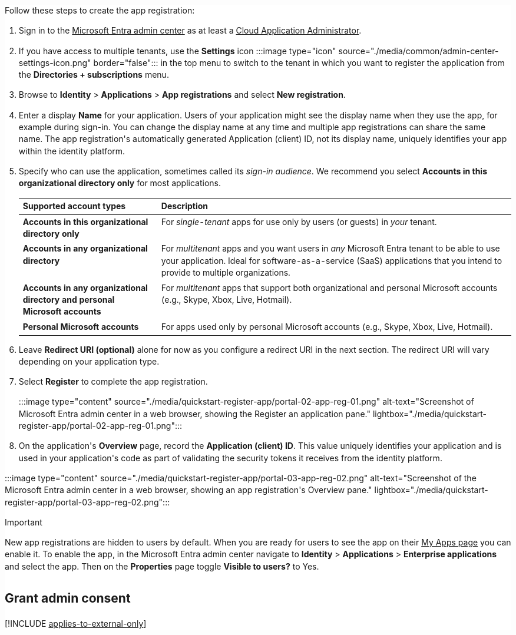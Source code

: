 Follow these steps to create the app registration:

1. Sign in to the [Microsoft Entra admin center](https://entra.microsoft.com) as at least a [Cloud Application Administrator](~/identity/role-based-access-control/permissions-reference.md#cloud-application-administrator). 
1. If you have access to multiple tenants, use the **Settings** icon :::image type="icon" source="./media/common/admin-center-settings-icon.png" border="false"::: in the top menu to switch to the tenant in which you want to register the application from the **Directories + subscriptions** menu.
1. Browse to **Identity** > **Applications** > **App registrations** and select **New registration**.
1. Enter a display **Name** for your application. Users of your application might see the display name when they use the app, for example during sign-in.
   You can change the display name at any time and multiple app registrations can share the same name. The app registration's automatically generated Application (client) ID, not its display name, uniquely identifies your app within the identity platform.
1. Specify who can use the application, sometimes called its *sign-in audience*. We recommend you select **Accounts in this organizational directory only** for most applications. 

   | Supported account types | Description   |
   | ----------------------- | ------------- |
   | **Accounts in this organizational directory only** | For *single-tenant* apps for use only by users (or guests) in *your* tenant. |
   | **Accounts in any organizational directory** | For *multitenant* apps and you want users in *any* Microsoft Entra tenant to be able to use your application. Ideal for software-as-a-service (SaaS) applications that you intend to provide to multiple organizations. |
   | **Accounts in any organizational directory and personal Microsoft accounts** | For *multitenant* apps that support both organizational and personal Microsoft accounts (e.g., Skype, Xbox, Live, Hotmail). |
   | **Personal Microsoft accounts** | For apps used only by personal Microsoft accounts (e.g., Skype, Xbox, Live, Hotmail). |

1. Leave **Redirect URI (optional)** alone for now as you configure a redirect URI in the next section. The redirect URI will vary depending on your application type.
1. Select **Register** to complete the app registration.

   :::image type="content" source="./media/quickstart-register-app/portal-02-app-reg-01.png" alt-text="Screenshot of Microsoft Entra admin center in a web browser, showing the Register an application pane." lightbox="./media/quickstart-register-app/portal-02-app-reg-01.png":::

1. On the application's **Overview** page, record the **Application (client) ID**. This value uniquely identifies your application and is used in your application's code as part of validating the security tokens it receives from the identity platform.

:::image type="content" source="./media/quickstart-register-app/portal-03-app-reg-02.png" alt-text="Screenshot of the Microsoft Entra admin center in a web browser, showing an app registration's Overview pane." lightbox="./media/quickstart-register-app/portal-03-app-reg-02.png":::

> [!IMPORTANT]
> New app registrations are hidden to users by default. When you are ready for users to see the app on their [My Apps page](https://support.microsoft.com/account-billing/sign-in-and-start-apps-from-the-my-apps-portal-2f3b1bae-0e5a-4a86-a33e-876fbd2a4510) you can enable it. To enable the app, in the Microsoft Entra admin center navigate to **Identity** > **Applications** > **Enterprise applications** and select the app. Then on the **Properties** page toggle **Visible to users?** to Yes.

## Grant admin consent

[!INCLUDE [applies-to-external-only](../external-id/includes/applies-to-external-only.md)]
